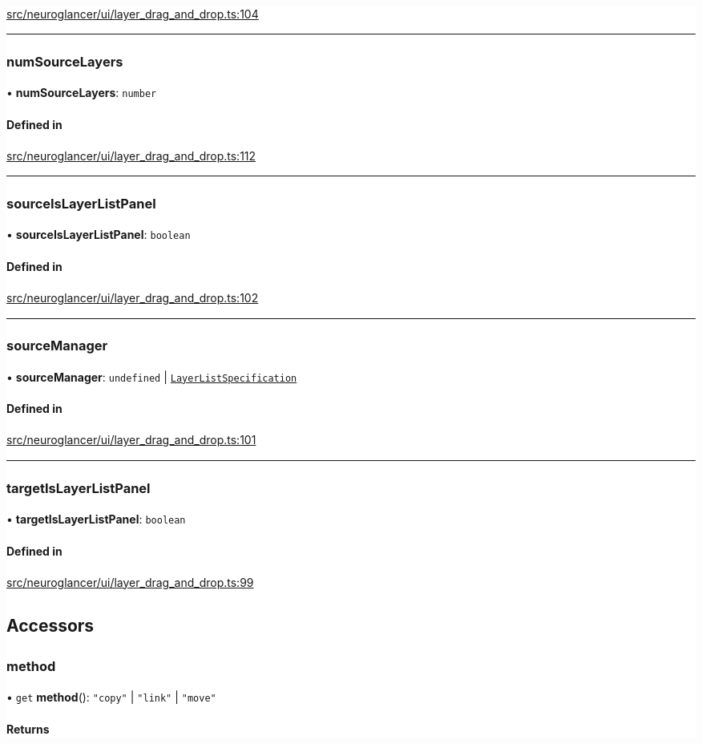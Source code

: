 [src/neuroglancer/ui/layer_drag_and_drop.ts:104](https://github.com/ActiveBrainAtlas2/neuroglancer/blob/1beb5d34/src/neuroglancer/ui/layer_drag_and_drop.ts#L104)

___

### numSourceLayers

• **numSourceLayers**: `number`

#### Defined in

[src/neuroglancer/ui/layer_drag_and_drop.ts:112](https://github.com/ActiveBrainAtlas2/neuroglancer/blob/1beb5d34/src/neuroglancer/ui/layer_drag_and_drop.ts#L112)

___

### sourceIsLayerListPanel

• **sourceIsLayerListPanel**: `boolean`

#### Defined in

[src/neuroglancer/ui/layer_drag_and_drop.ts:102](https://github.com/ActiveBrainAtlas2/neuroglancer/blob/1beb5d34/src/neuroglancer/ui/layer_drag_and_drop.ts#L102)

___

### sourceManager

• **sourceManager**: `undefined` \| [`LayerListSpecification`](annotation_annotation_layer_state._internal_.LayerListSpecification.md)

#### Defined in

[src/neuroglancer/ui/layer_drag_and_drop.ts:101](https://github.com/ActiveBrainAtlas2/neuroglancer/blob/1beb5d34/src/neuroglancer/ui/layer_drag_and_drop.ts#L101)

___

### targetIsLayerListPanel

• **targetIsLayerListPanel**: `boolean`

#### Defined in

[src/neuroglancer/ui/layer_drag_and_drop.ts:99](https://github.com/ActiveBrainAtlas2/neuroglancer/blob/1beb5d34/src/neuroglancer/ui/layer_drag_and_drop.ts#L99)

## Accessors

### method

• `get` **method**(): ``"copy"`` \| ``"link"`` \| ``"move"``

#### Returns
